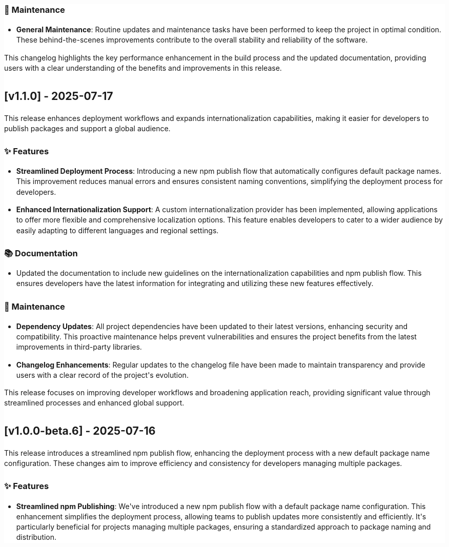 ### 🔧 Maintenance
- **General Maintenance**: Routine updates and maintenance tasks have been performed to keep the project in optimal condition. These behind-the-scenes improvements contribute to the overall stability and reliability of the software.

This changelog highlights the key performance enhancement in the build process and the updated documentation, providing users with a clear understanding of the benefits and improvements in this release.

## [v1.1.0] - 2025-07-17

This release enhances deployment workflows and expands internationalization capabilities, making it easier for developers to publish packages and support a global audience.

### ✨ Features  
- **Streamlined Deployment Process**: Introducing a new npm publish flow that automatically configures default package names. This improvement reduces manual errors and ensures consistent naming conventions, simplifying the deployment process for developers.
  
- **Enhanced Internationalization Support**: A custom internationalization provider has been implemented, allowing applications to offer more flexible and comprehensive localization options. This feature enables developers to cater to a wider audience by easily adapting to different languages and regional settings.

### 📚 Documentation
- Updated the documentation to include new guidelines on the internationalization capabilities and npm publish flow. This ensures developers have the latest information for integrating and utilizing these new features effectively.

### 🔧 Maintenance
- **Dependency Updates**: All project dependencies have been updated to their latest versions, enhancing security and compatibility. This proactive maintenance helps prevent vulnerabilities and ensures the project benefits from the latest improvements in third-party libraries.

- **Changelog Enhancements**: Regular updates to the changelog file have been made to maintain transparency and provide users with a clear record of the project's evolution.

This release focuses on improving developer workflows and broadening application reach, providing significant value through streamlined processes and enhanced global support.

## [v1.0.0-beta.6] - 2025-07-16

This release introduces a streamlined npm publish flow, enhancing the deployment process with a new default package name configuration. These changes aim to improve efficiency and consistency for developers managing multiple packages.

### ✨ Features  
- **Streamlined npm Publishing**: We've introduced a new npm publish flow with a default package name configuration. This enhancement simplifies the deployment process, allowing teams to publish updates more consistently and efficiently. It's particularly beneficial for projects managing multiple packages, ensuring a standardized approach to package naming and distribution.
